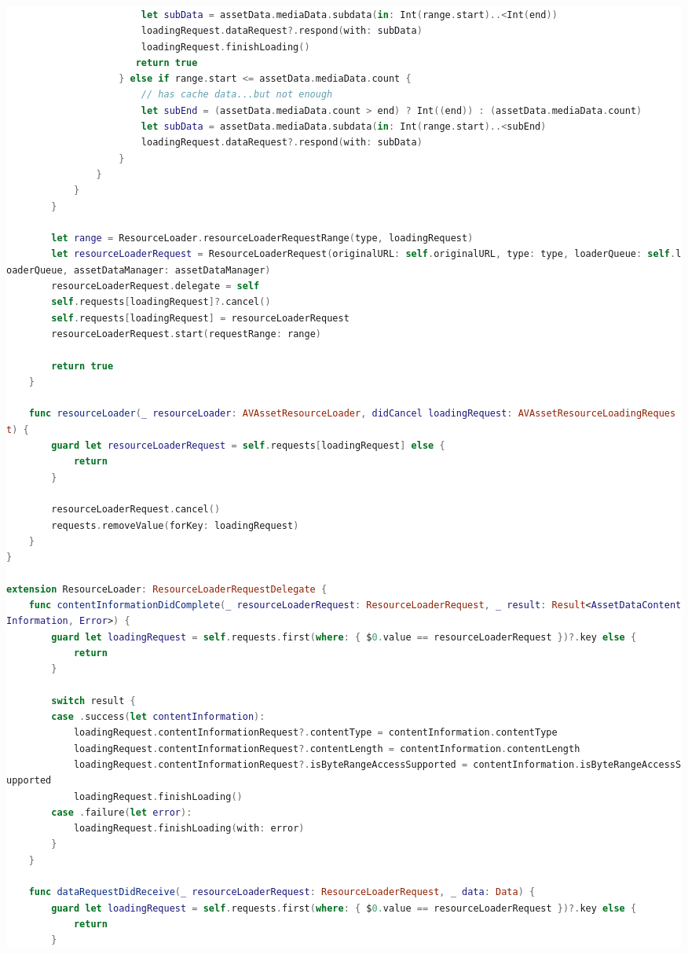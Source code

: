 ```swift
                        let subData = assetData.mediaData.subdata(in: Int(range.start)..<Int(end))
                        loadingRequest.dataRequest?.respond(with: subData)
                        loadingRequest.finishLoading()
                       return true
                    } else if range.start <= assetData.mediaData.count {
                        // has cache data...but not enough
                        let subEnd = (assetData.mediaData.count > end) ? Int((end)) : (assetData.mediaData.count)
                        let subData = assetData.mediaData.subdata(in: Int(range.start)..<subEnd)
                        loadingRequest.dataRequest?.respond(with: subData)
                    }
                }
            }
        }
        
        let range = ResourceLoader.resourceLoaderRequestRange(type, loadingRequest)
        let resourceLoaderRequest = ResourceLoaderRequest(originalURL: self.originalURL, type: type, loaderQueue: self.loaderQueue, assetDataManager: assetDataManager)
        resourceLoaderRequest.delegate = self
        self.requests[loadingRequest]?.cancel()
        self.requests[loadingRequest] = resourceLoaderRequest
        resourceLoaderRequest.start(requestRange: range)
        
        return true
    }
    
    func resourceLoader(_ resourceLoader: AVAssetResourceLoader, didCancel loadingRequest: AVAssetResourceLoadingRequest) {
        guard let resourceLoaderRequest = self.requests[loadingRequest] else {
            return
        }
        
        resourceLoaderRequest.cancel()
        requests.removeValue(forKey: loadingRequest)
    }
}

extension ResourceLoader: ResourceLoaderRequestDelegate {
    func contentInformationDidComplete(_ resourceLoaderRequest: ResourceLoaderRequest, _ result: Result<AssetDataContentInformation, Error>) {
        guard let loadingRequest = self.requests.first(where: { $0.value == resourceLoaderRequest })?.key else {
            return
        }
        
        switch result {
        case .success(let contentInformation):
            loadingRequest.contentInformationRequest?.contentType = contentInformation.contentType
            loadingRequest.contentInformationRequest?.contentLength = contentInformation.contentLength
            loadingRequest.contentInformationRequest?.isByteRangeAccessSupported = contentInformation.isByteRangeAccessSupported
            loadingRequest.finishLoading()
        case .failure(let error):
            loadingRequest.finishLoading(with: error)
        }
    }
    
    func dataRequestDidReceive(_ resourceLoaderRequest: ResourceLoaderRequest, _ data: Data) {
        guard let loadingRequest = self.requests.first(where: { $0.value == resourceLoaderRequest })?.key else {
            return
        }
```